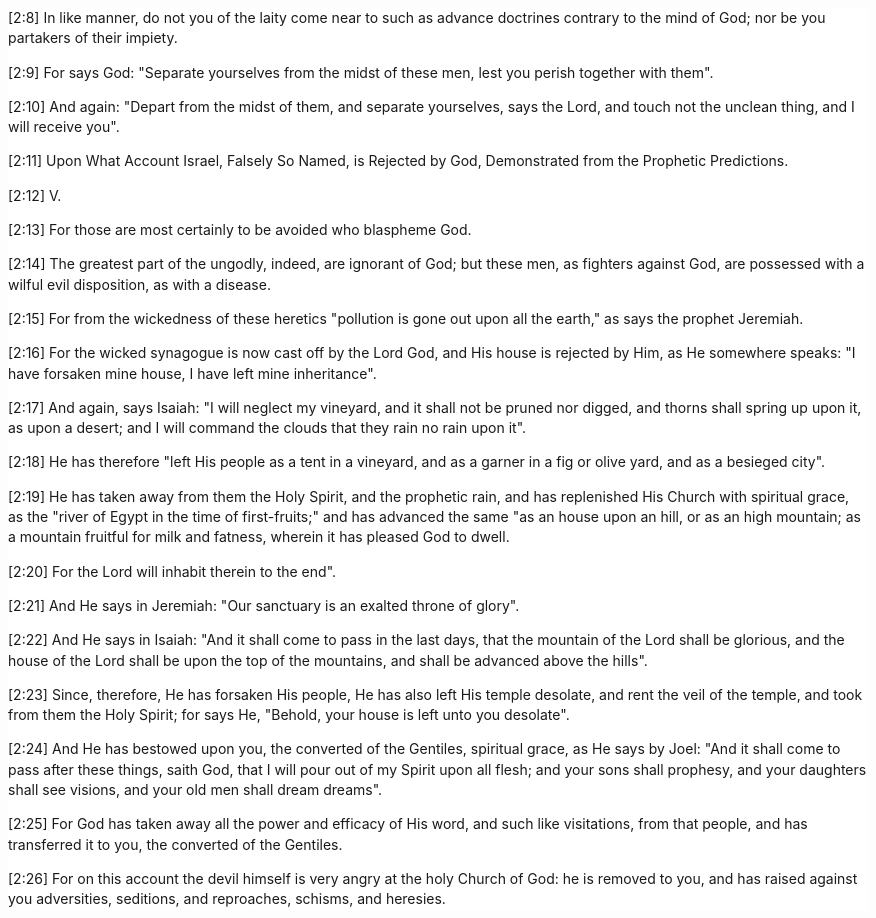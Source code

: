 [2:8] In like manner, do not you of the laity come near to such as advance doctrines contrary to the mind of God; nor be you partakers of their impiety.

[2:9] For says God: "Separate yourselves from the midst of these men, lest you perish together with them".

[2:10] And again: "Depart from the midst of them, and separate yourselves, says the Lord, and touch not the unclean thing, and I will receive you".

[2:11] Upon What Account Israel, Falsely So Named, is Rejected by God, Demonstrated from the Prophetic Predictions.

[2:12] V.

[2:13] For those are most certainly to be avoided who blaspheme God.

[2:14] The greatest part of the ungodly, indeed, are ignorant of God; but these men, as fighters against God, are possessed with a wilful evil disposition, as with a disease.

[2:15] For from the wickedness of these heretics "pollution is gone out upon all the earth," as says the prophet Jeremiah.

[2:16] For the wicked synagogue is now cast off by the Lord God, and His house is rejected by Him, as He somewhere speaks: "I have forsaken mine house, I have left mine inheritance".

[2:17] And again, says Isaiah: "I will neglect my vineyard, and it shall not be pruned nor digged, and thorns shall spring up upon it, as upon a desert; and I will command the clouds that they rain no rain upon it".

[2:18] He has therefore "left His people as a tent in a vineyard, and as a garner in a fig or olive yard, and as a besieged city".

[2:19] He has taken away from them the Holy Spirit, and the prophetic rain, and has replenished His Church with spiritual grace, as the "river of Egypt in the time of first-fruits;" and has advanced the same "as an house upon an hill, or as an high mountain; as a mountain fruitful for milk and fatness, wherein it has pleased God to dwell.

[2:20] For the Lord will inhabit therein to the end".

[2:21] And He says in Jeremiah: "Our sanctuary is an exalted throne of glory".

[2:22] And He says in Isaiah: "And it shall come to pass in the last days, that the mountain of the Lord shall be glorious, and the house of the Lord shall be upon the top of the mountains, and shall be advanced above the hills".

[2:23] Since, therefore, He has forsaken His people, He has also left His temple desolate, and rent the veil of the temple, and took from them the Holy Spirit; for says He, "Behold, your house is left unto you desolate".

[2:24] And He has bestowed upon you, the converted of the Gentiles, spiritual grace, as He says by Joel: "And it shall come to pass after these things, saith God, that I will pour out of my Spirit upon all flesh; and your sons shall prophesy, and your daughters shall see visions, and your old men shall dream dreams".

[2:25] For God has taken away all the power and efficacy of His word, and such like visitations, from that people, and has transferred it to you, the converted of the Gentiles.

[2:26] For on this account the devil himself is very angry at the holy Church of God: he is removed to you, and has raised against you adversities, seditions, and reproaches, schisms, and heresies.
